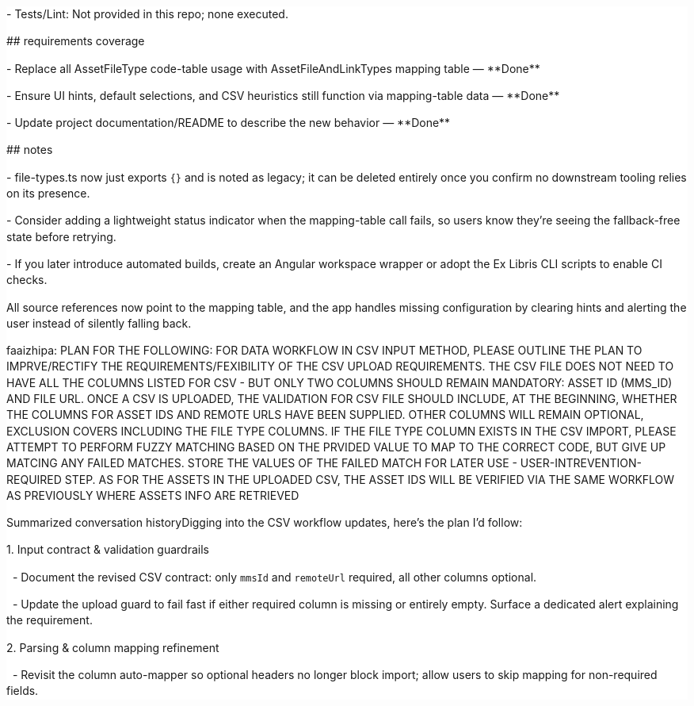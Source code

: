 \- Tests/Lint: Not provided in this repo; none executed.



\## requirements coverage

\- Replace all AssetFileType code-table usage with AssetFileAndLinkTypes mapping table — \*\*Done\*\*

\- Ensure UI hints, default selections, and CSV heuristics still function via mapping-table data — \*\*Done\*\*

\- Update project documentation/README to describe the new behavior — \*\*Done\*\*



\## notes

\- file-types.ts now just exports `{}` and is noted as legacy; it can be deleted entirely once you confirm no downstream tooling relies on its presence.

\- Consider adding a lightweight status indicator when the mapping-table call fails, so users know they’re seeing the fallback-free state before retrying.

\- If you later introduce automated builds, create an Angular workspace wrapper or adopt the Ex Libris CLI scripts to enable CI checks.



All source references now point to the mapping table, and the app handles missing configuration by clearing hints and alerting the user instead of silently falling back.



faaizhipa: PLAN FOR THE FOLLOWING: FOR DATA WORKFLOW IN CSV INPUT METHOD, PLEASE OUTLINE THE PLAN TO IMPRVE/RECTIFY THE REQUIREMENTS/FEXIBILITY OF THE CSV UPLOAD REQUIREMENTS. THE CSV FILE DOES NOT NEED TO HAVE ALL THE COLUMNS LISTED FOR CSV - BUT ONLY TWO COLUMNS SHOULD REMAIN MANDATORY: ASSET ID (MMS\_ID) AND FILE URL. ONCE A CSV IS UPLOADED, THE VALIDATION FOR CSV FILE SHOULD INCLUDE, AT THE BEGINNING, WHETHER THE COLUMNS FOR ASSET IDS AND REMOTE URLS HAVE BEEN SUPPLIED. OTHER COLUMNS WILL REMAIN OPTIONAL, EXCLUSION COVERS INCLUDING THE FILE TYPE COLUMNS. IF THE FILE TYPE COLUMN EXISTS IN THE CSV IMPORT, PLEASE ATTEMPT TO PERFORM FUZZY MATCHING BASED ON THE PRVIDED VALUE TO MAP TO THE CORRECT CODE, BUT GIVE UP MATCING ANY FAILED MATCHES. STORE THE VALUES OF THE FAILED MATCH FOR LATER USE - USER-INTREVENTION-REQUIRED STEP. AS FOR THE ASSETS IN THE UPLOADED CSV, THE ASSET IDS WILL BE VERIFIED VIA THE SAME WORKFLOW AS PREVIOUSLY WHERE ASSETS INFO ARE RETRIEVED



Summarized conversation historyDigging into the CSV workflow updates, here’s the plan I’d follow:



1\. Input contract \& validation guardrails  

&nbsp;  - Document the revised CSV contract: only `mmsId` and `remoteUrl` required, all other columns optional.  

&nbsp;  - Update the upload guard to fail fast if either required column is missing or entirely empty. Surface a dedicated alert explaining the requirement.



2\. Parsing \& column mapping refinement  

&nbsp;  - Revisit the column auto-mapper so optional headers no longer block import; allow users to skip mapping for non-required fields.  
